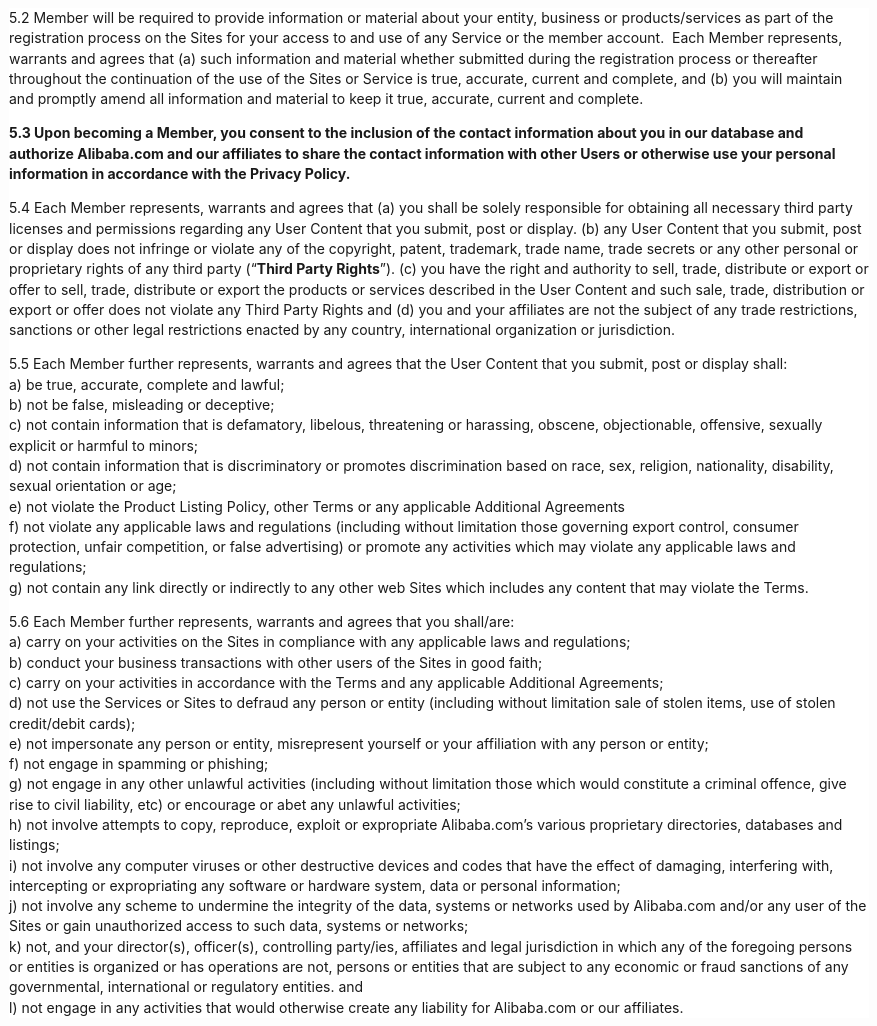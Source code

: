 
5.2 Member will be required to provide information or material about your entity, business or products/services as part of the registration process on the Sites for your access to and use of any Service or the member account.  Each Member represents, warrants and agrees that (a) such information and material whether submitted during the registration process or thereafter throughout the continuation of the use of the Sites or Service is true, accurate, current and complete, and (b) you will maintain and promptly amend all information and material to keep it true, accurate, current and complete.

**5.3 Upon becoming a Member, you consent to the inclusion of the contact information about you in our database and authorize Alibaba.com and our affiliates to share the contact information with other Users or otherwise use your personal information in accordance with the Privacy Policy.** 

5.4 Each Member represents, warrants and agrees that (a) you shall be solely responsible for obtaining all necessary third party licenses and permissions regarding any User Content that you submit, post or display. (b) any User Content that you submit, post or display does not infringe or violate any of the copyright, patent, trademark, trade name, trade secrets or any other personal or proprietary rights of any third party (“**Third Party Rights**”). (c) you have the right and authority to sell, trade, distribute or export or offer to sell, trade, distribute or export the products or services described in the User Content and such sale, trade, distribution or export or offer does not violate any Third Party Rights and (d) you and your affiliates are not the subject of any trade restrictions, sanctions or other legal restrictions enacted by any country, international organization or jurisdiction.

5.5 Each Member further represents, warrants and agrees that the User Content that you submit, post or display shall:  
a) be true, accurate, complete and lawful;  
b) not be false, misleading or deceptive;  
c) not contain information that is defamatory, libelous, threatening or harassing, obscene, objectionable, offensive, sexually explicit or harmful to minors;  
d) not contain information that is discriminatory or promotes discrimination based on race, sex, religion, nationality, disability, sexual orientation or age;  
e) not violate the Product Listing Policy, other Terms or any applicable Additional Agreements  
f) not violate any applicable laws and regulations (including without limitation those governing export control, consumer protection, unfair competition, or false advertising) or promote any activities which may violate any applicable laws and regulations;  
g) not contain any link directly or indirectly to any other web Sites which includes any content that may violate the Terms.

5.6 Each Member further represents, warrants and agrees that you shall/are:  
a) carry on your activities on the Sites in compliance with any applicable laws and regulations;  
b) conduct your business transactions with other users of the Sites in good faith;  
c) carry on your activities in accordance with the Terms and any applicable Additional Agreements;  
d) not use the Services or Sites to defraud any person or entity (including without limitation sale of stolen items, use of stolen credit/debit cards);  
e) not impersonate any person or entity, misrepresent yourself or your affiliation with any person or entity;  
f) not engage in spamming or phishing;  
g) not engage in any other unlawful activities (including without limitation those which would constitute a criminal offence, give rise to civil liability, etc) or encourage or abet any unlawful activities;  
h) not involve attempts to copy, reproduce, exploit or expropriate Alibaba.com’s various proprietary directories, databases and listings;  
i) not involve any computer viruses or other destructive devices and codes that have the effect of damaging, interfering with, intercepting or expropriating any software or hardware system, data or personal information;  
j) not involve any scheme to undermine the integrity of the data, systems or networks used by Alibaba.com and/or any user of the Sites or gain unauthorized access to such data, systems or networks;  
k) not, and your director(s), officer(s), controlling party/ies, affiliates and legal jurisdiction in which any of the foregoing persons or entities is organized or has operations are not, persons or entities that are subject to any economic or fraud sanctions of any governmental, international or regulatory entities. and  
l) not engage in any activities that would otherwise create any liability for Alibaba.com or our affiliates.

